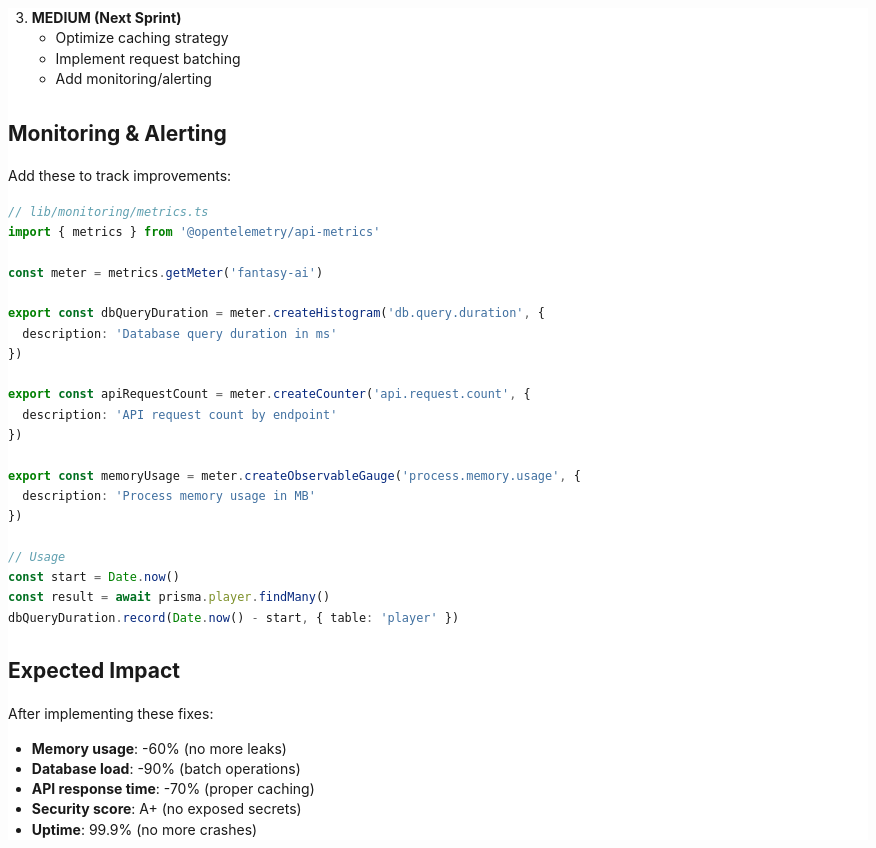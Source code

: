3. **MEDIUM (Next Sprint)**
   - Optimize caching strategy
   - Implement request batching
   - Add monitoring/alerting

## Monitoring & Alerting

Add these to track improvements:

```typescript
// lib/monitoring/metrics.ts
import { metrics } from '@opentelemetry/api-metrics'

const meter = metrics.getMeter('fantasy-ai')

export const dbQueryDuration = meter.createHistogram('db.query.duration', {
  description: 'Database query duration in ms'
})

export const apiRequestCount = meter.createCounter('api.request.count', {
  description: 'API request count by endpoint'
})

export const memoryUsage = meter.createObservableGauge('process.memory.usage', {
  description: 'Process memory usage in MB'
})

// Usage
const start = Date.now()
const result = await prisma.player.findMany()
dbQueryDuration.record(Date.now() - start, { table: 'player' })
```

## Expected Impact

After implementing these fixes:
- **Memory usage**: -60% (no more leaks)
- **Database load**: -90% (batch operations)
- **API response time**: -70% (proper caching)
- **Security score**: A+ (no exposed secrets)
- **Uptime**: 99.9% (no more crashes)